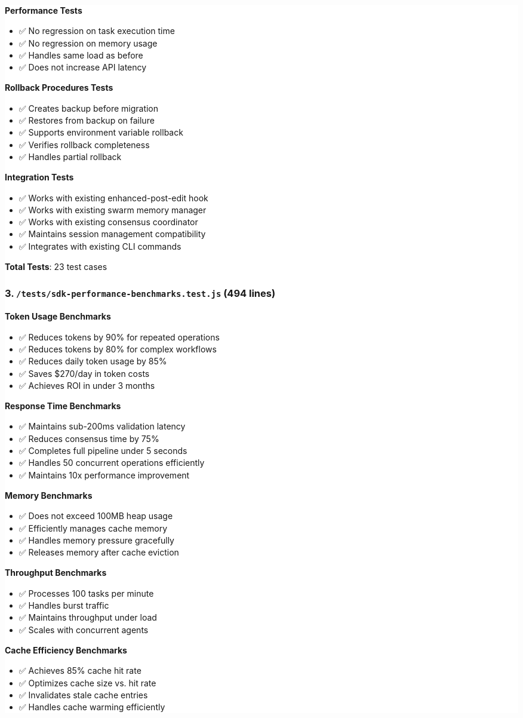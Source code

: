 **Performance Tests**
- ✅ No regression on task execution time
- ✅ No regression on memory usage
- ✅ Handles same load as before
- ✅ Does not increase API latency

**Rollback Procedures Tests**
- ✅ Creates backup before migration
- ✅ Restores from backup on failure
- ✅ Supports environment variable rollback
- ✅ Verifies rollback completeness
- ✅ Handles partial rollback

**Integration Tests**
- ✅ Works with existing enhanced-post-edit hook
- ✅ Works with existing swarm memory manager
- ✅ Works with existing consensus coordinator
- ✅ Maintains session management compatibility
- ✅ Integrates with existing CLI commands

**Total Tests**: 23 test cases

### 3. `/tests/sdk-performance-benchmarks.test.js` (494 lines)

**Token Usage Benchmarks**
- ✅ Reduces tokens by 90% for repeated operations
- ✅ Reduces tokens by 80% for complex workflows
- ✅ Reduces daily token usage by 85%
- ✅ Saves $270/day in token costs
- ✅ Achieves ROI in under 3 months

**Response Time Benchmarks**
- ✅ Maintains sub-200ms validation latency
- ✅ Reduces consensus time by 75%
- ✅ Completes full pipeline under 5 seconds
- ✅ Handles 50 concurrent operations efficiently
- ✅ Maintains 10x performance improvement

**Memory Benchmarks**
- ✅ Does not exceed 100MB heap usage
- ✅ Efficiently manages cache memory
- ✅ Handles memory pressure gracefully
- ✅ Releases memory after cache eviction

**Throughput Benchmarks**
- ✅ Processes 100 tasks per minute
- ✅ Handles burst traffic
- ✅ Maintains throughput under load
- ✅ Scales with concurrent agents

**Cache Efficiency Benchmarks**
- ✅ Achieves 85% cache hit rate
- ✅ Optimizes cache size vs. hit rate
- ✅ Invalidates stale cache entries
- ✅ Handles cache warming efficiently
